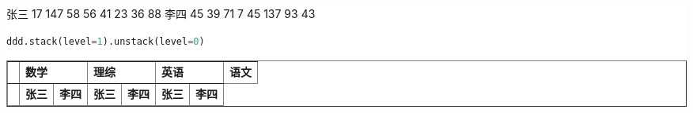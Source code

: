   <tbody>
    <tr>
      <th>张三</th>
      <td>17</td>
      <td>147</td>
      <td>58</td>
      <td>56</td>
      <td>41</td>
      <td>23</td>
      <td>36</td>
      <td>88</td>
    </tr>
    <tr>
      <th>李四</th>
      <td>45</td>
      <td>39</td>
      <td>71</td>
      <td>7</td>
      <td>45</td>
      <td>137</td>
      <td>93</td>
      <td>43</td>
    </tr>
  </tbody>
</table>
</div>




```python
ddd.stack(level=1).unstack(level=0)
```




<div>
<style scoped>
    .dataframe tbody tr th:only-of-type {
        vertical-align: middle;
    }

    .dataframe tbody tr th {
        vertical-align: top;
    }

    .dataframe thead tr th {
        text-align: left;
    }
</style>
<table border="1" class="dataframe">
  <thead>
    <tr>
      <th></th>
      <th colspan="2" halign="left">数学</th>
      <th colspan="2" halign="left">理综</th>
      <th colspan="2" halign="left">英语</th>
      <th colspan="2" halign="left">语文</th>
    </tr>
    <tr>
      <th></th>
      <th>张三</th>
      <th>李四</th>
      <th>张三</th>
      <th>李四</th>
      <th>张三</th>
      <th>李四</th>